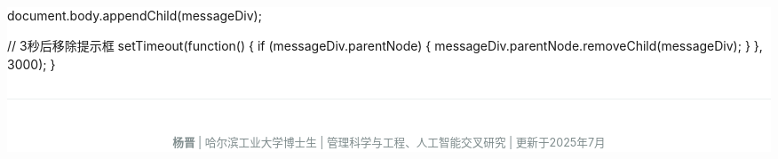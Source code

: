   document.body.appendChild(messageDiv);
  
  // 3秒后移除提示框
  setTimeout(function() {
    if (messageDiv.parentNode) {
      messageDiv.parentNode.removeChild(messageDiv);
    }
  }, 3000);
}
</script>

<div style="text-align: center; color: #7f8c8d; font-size: 0.9rem; margin-top: 2rem; padding-top: 2rem; border-top: 1px solid #ECF0F1;">
  <p><strong>杨晋</strong> | 哈尔滨工业大学博士生 | 管理科学与工程、人工智能交叉研究 | 更新于2025年7月</p>
</div>